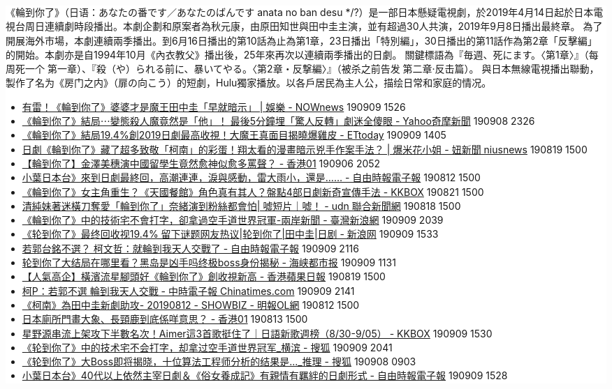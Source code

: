 《輪到你了》（日语：あなたの番です／あなたのばんです anata no ban desu */?）是一部日本懸疑電視劇，於2019年4月14日起於日本電視台周日連續劇時段播出。本劇企劃和原案者為秋元康，由原田知世與田中圭主演，並有超過30人共演，2019年9月8日播出最終章。
為了開展海外市場，本劇連續兩季播出。到6月16日播出的第10話為止為第1章，23日播出「特別編」，30日播出的第11話作為第2章「反擊編」的開始。本劇亦是自1994年10月《內衣教父》播出後，25年來再次以連續兩季播出的日劇。
關鍵標語為『毎週、死にます。〈第1章〉』（每周死一个 第一章）、『殺（や）られる前に、暴いてやる。〈第2章・反撃編〉』（被杀之前告发 第二章·反击篇）。
與日本無線電視播出聯動，製作了名为《房门之内》（扉の向こう）的短劇，Hulu獨家播放。以各戶居民為主人公，描绘日常和家庭的情况。
- [有雷！《輪到你了》婆婆才是魔王田中圭「早就暗示」 | 娛樂 - NOWnews](https://www.nownews.com/news/20190909/3620192/ "有雷！《輪到你了》婆婆才是魔王田中圭「早就暗示」 | 娛樂 - NOWnews") 190909 1526
- [《輪到你了》結局⋯變態殺人魔竟然是「他」！ 最後5分鐘埋「驚人反轉」劇迷全傻眼 - Yahoo奇摩新聞](https://tw.news.yahoo.com/%E8%BC%AA%E5%88%B0%E4%BD%A0%E4%BA%86%E7%B5%90%E5%B1%80%E8%AE%8A%E6%85%8B%E6%AE%BA%E4%BA%BA%E9%AD%94%E7%AB%9F%E7%84%B6%E6%98%AF%E4%BB%96-%E6%9C%80%E5%BE%8C-5-%E5%88%86%E9%90%98%E5%9F%8B%E9%A9%9A%E4%BA%BA%E5%8F%8D%E8%BD%89%E5%8A%87%E8%BF%B7%E5%85%A8%E5%82%BB%E7%9C%BC-152635077.html "《輪到你了》結局⋯變態殺人魔竟然是「他」！ 最後5分鐘埋「驚人反轉」劇迷全傻眼 - Yahoo奇摩新聞") 190908 2326
- [《輪到你了》結局19.4%創2019日劇最高收視！大魔王真面目揭曉爆雞皮 - ETtoday](https://www.ettoday.net/news/20190909/1531769.htm "《輪到你了》結局19.4%創2019日劇最高收視！大魔王真面目揭曉爆雞皮 - ETtoday") 190909 1405
- [日劇《輪到你了》藏了超多致敬「柯南」的彩蛋！翔太看的漫畫暗示兇手作案手法？ | 爆米花小姐 - 妞新聞 niusnews](https://www.niusnews.com/=P38quj00 "日劇《輪到你了》藏了超多致敬「柯南」的彩蛋！翔太看的漫畫暗示兇手作案手法？ | 爆米花小姐 - 妞新聞 niusnews") 190819 1500
- [【輪到你了】金澤美穗演中國留學生竟然愈神似愈多罵聲？ - 香港01](https://www.hk01.com/%E5%8D%B3%E6%99%82%E5%A8%9B%E6%A8%82/372552/%E8%BC%AA%E5%88%B0%E4%BD%A0%E4%BA%86-%E9%87%91%E6%BE%A4%E7%BE%8E%E7%A9%97%E6%BC%94%E4%B8%AD%E5%9C%8B%E7%95%99%E5%AD%B8%E7%94%9F-%E7%AB%9F%E7%84%B6%E6%84%88%E7%A5%9E%E4%BC%BC%E6%84%88%E5%A4%9A%E7%BD%B5%E8%81%B2 "【輪到你了】金澤美穗演中國留學生竟然愈神似愈多罵聲？ - 香港01") 190906 2052
- [小葉日本台》來到日劇最終回，高潮連連，淚與感動，雷大雨小，還是…… - 自由時報電子報](https://talk.ltn.com.tw/article/breakingnews/2881962 "小葉日本台》來到日劇最終回，高潮連連，淚與感動，雷大雨小，還是…… - 自由時報電子報") 190812 1500
- [《輪到你了》女主角重生？《天國餐館》角色真有其人？盤點4部日劇新奇宣傳手法 - KKBOX](https://www.kkbox.com/tw/tc/column/showbiz-0-8098-1.html "《輪到你了》女主角重生？《天國餐館》角色真有其人？盤點4部日劇新奇宣傳手法 - KKBOX") 190821 1500
- [清純妹著迷橫刀奪愛「輪到你了」奈緒演到粉絲都會怕| 噓短片｜噓！ - udn 聯合新聞網](https://stars.udn.com/video/play/1022/1128089 "清純妹著迷橫刀奪愛「輪到你了」奈緒演到粉絲都會怕| 噓短片｜噓！ - udn 聯合新聞網") 190818 1500
- [《輪到你了》中的技術宅不會打字，卻拿過空手道世界冠軍-兩岸新聞 - 臺灣新浪網](https://news.sina.com.tw/article/20190909/32607918.html "《輪到你了》中的技術宅不會打字，卻拿過空手道世界冠軍-兩岸新聞 - 臺灣新浪網") 190909 2039
- [《轮到你了》最终回收视19.4% 留下谜题网友热议|轮到你了|田中圭|日剧 - 新浪网](https://ent.sina.com.cn/v/j/2019-09-09/doc-iicezueu4567298.shtml "《轮到你了》最终回收视19.4% 留下谜题网友热议|轮到你了|田中圭|日剧 - 新浪网") 190909 1533
- [若郭台銘不選？ 柯文哲：就輪到我天人交戰了 - 自由時報電子報](https://news.ltn.com.tw/news/politics/breakingnews/2910859 "若郭台銘不選？ 柯文哲：就輪到我天人交戰了 - 自由時報電子報") 190909 2116
- [轮到你了大结局在哪里看？黑岛是凶手吗终极boss身份揭秘 - 海峡都市报](http://www.hxnews.com/news/yl/rhyl/201909/09/1802204.shtml "轮到你了大结局在哪里看？黑岛是凶手吗终极boss身份揭秘 - 海峡都市报") 190909 1131
- [【人氣高企】橫濱流星腳頭好《輪到你了》創收視新高 - 香港蘋果日報](https://hk.entertainment.appledaily.com/enews/realtime/article/20190819/59946711 "【人氣高企】橫濱流星腳頭好《輪到你了》創收視新高 - 香港蘋果日報") 190819 1500
- [柯P：若郭不選 輪到我天人交戰 - 中時電子報 Chinatimes.com](https://www.chinatimes.com/realtimenews/20190909004134-260407 "柯P：若郭不選 輪到我天人交戰 - 中時電子報 Chinatimes.com") 190909 2141
- [《柯南》為田中圭新劇助攻- 20190812 - SHOWBIZ - 明報OL網](https://ol.mingpao.com/ldy/showbiz/news/20190812/1565551498706/%E3%80%8A%E6%9F%AF%E5%8D%97%E3%80%8B%E7%82%BA%E7%94%B0%E4%B8%AD%E5%9C%AD%E6%96%B0%E5%8A%87%E5%8A%A9%E6%94%BB "《柯南》為田中圭新劇助攻- 20190812 - SHOWBIZ - 明報OL網") 190812 1500
- [日本廁所門畫大象、長頸鹿到底係咩意思？ - 香港01](https://www.hk01.com/%E9%96%8B%E7%BD%90/360983/%E6%97%A5%E6%9C%AC%E5%BB%81%E6%89%80%E9%96%80%E7%95%AB%E5%A4%A7%E8%B1%A1-%E9%95%B7%E9%A0%B8%E9%B9%BF%E5%88%B0%E5%BA%95%E4%BF%82%E5%92%A9%E6%84%8F%E6%80%9D "日本廁所門畫大象、長頸鹿到底係咩意思？ - 香港01") 190813 1500
- [星野源串流上架攻下半數名次！Aimer這3首歌挺住了｜日語新歌週榜（8/30-9/05） - KKBOX](https://www.kkbox.com/tw/tc/column/showbiz-0-8169-1.html "星野源串流上架攻下半數名次！Aimer這3首歌挺住了｜日語新歌週榜（8/30-9/05） - KKBOX") 190909 1530
- [《轮到你了》中的技术宅不会打字，却拿过空手道世界冠军_横滨 - 搜狐](http://www.sohu.com/a/339849181_114988 "《轮到你了》中的技术宅不会打字，却拿过空手道世界冠军_横滨 - 搜狐") 190909 2041
- [《轮到你了》大Boss即将揭晓，十位算法工程师分析的结果是..._推理 - 搜狐](http://www.sohu.com/a/339543115_116132 "《轮到你了》大Boss即将揭晓，十位算法工程师分析的结果是..._推理 - 搜狐") 190908 0903
- [小葉日本台》40代以上依然主宰日劇＆《俗女養成記》有親情有羈絆的日劇形式 - 自由時報電子報](https://talk.ltn.com.tw/article/breakingnews/2910462 "小葉日本台》40代以上依然主宰日劇＆《俗女養成記》有親情有羈絆的日劇形式 - 自由時報電子報") 190909 1528
